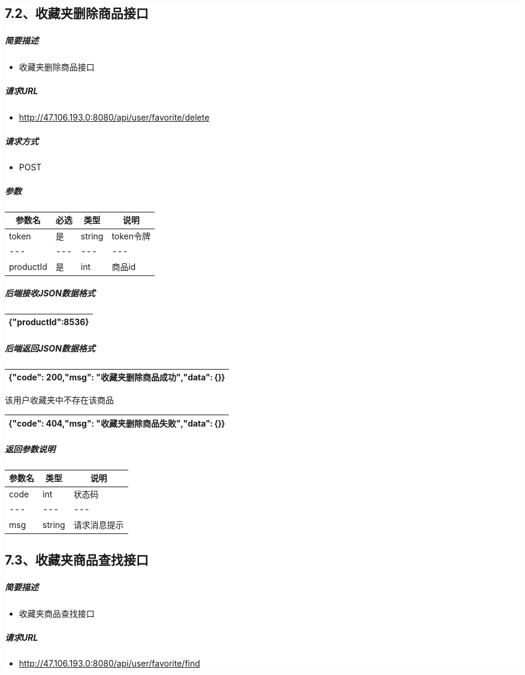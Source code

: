 ## 7.2、收藏夹删除商品接口

##### 简要描述

- 收藏夹删除商品接口

##### 请求URL

- http://47.106.193.0:8080/api/user/favorite/delete

##### 请求方式

- POST

##### 参数

| **参数名** | **必选** | **类型** | **说明** |
| --- | --- | --- | --- |
| token | 是 | string | token令牌 |
| --- | --- | --- | --- |
| productId | 是 | int | 商品id |

##### 后端接收JSON数据格式

| {&quot;productId&quot;:8536} |
| --- |

##### 后端返回JSON数据格式

| {&quot;code&quot;: 200,&quot;msg&quot;: &quot;收藏夹删除商品成功&quot;,&quot;data&quot;: {}} |
| --- |

该用户收藏夹中不存在该商品

| {&quot;code&quot;: 404,&quot;msg&quot;: &quot;收藏夹删除商品失败&quot;,&quot;data&quot;: {}} |
| --- |

##### 返回参数说明

| **参数名** | **类型** | **说明** |
| --- | --- | --- |
| code | int | 状态码 |
| --- | --- | --- |
| msg | string | 请求消息提示 |

## 7.3、收藏夹商品查找接口

##### 简要描述

- 收藏夹商品查找接口

##### 请求URL

- http://47.106.193.0:8080/api/user/favorite/find
